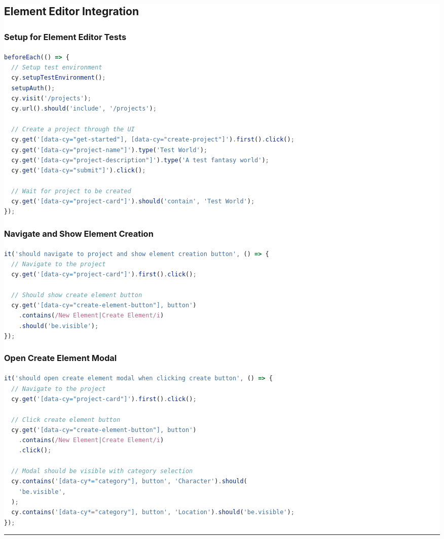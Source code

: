 
## Element Editor Integration

### Setup for Element Editor Tests

```typescript
beforeEach(() => {
  // Setup test environment
  cy.setupTestEnvironment();
  setupAuth();
  cy.visit('/projects');
  cy.url().should('include', '/projects');

  // Create a project through the UI
  cy.get('[data-cy="get-started"], [data-cy="create-project"]').first().click();
  cy.get('[data-cy="project-name"]').type('Test World');
  cy.get('[data-cy="project-description"]').type('A test fantasy world');
  cy.get('[data-cy="submit"]').click();

  // Wait for project to be created
  cy.get('[data-cy="project-card"]').should('contain', 'Test World');
});
```

### Navigate and Show Element Creation

```typescript
it('should navigate to project and show element creation button', () => {
  // Navigate to the project
  cy.get('[data-cy="project-card"]').first().click();

  // Should show create element button
  cy.get('[data-cy="create-element-button"], button')
    .contains(/New Element|Create Element/i)
    .should('be.visible');
});
```

### Open Create Element Modal

```typescript
it('should open create element modal when clicking create button', () => {
  // Navigate to the project
  cy.get('[data-cy="project-card"]').first().click();

  // Click create element button
  cy.get('[data-cy="create-element-button"], button')
    .contains(/New Element|Create Element/i)
    .click();

  // Modal should be visible with category selection
  cy.contains('[data-cy*="category"], button', 'Character').should(
    'be.visible',
  );
  cy.contains('[data-cy*="category"], button', 'Location').should('be.visible');
});
```

---